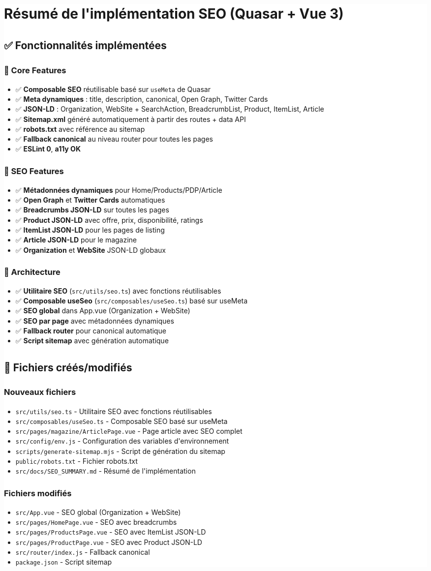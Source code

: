 # Résumé de l'implémentation SEO (Quasar + Vue 3)

## ✅ Fonctionnalités implémentées

### 🎯 Core Features

- ✅ **Composable SEO** réutilisable basé sur `useMeta` de Quasar
- ✅ **Meta dynamiques** : title, description, canonical, Open Graph, Twitter Cards
- ✅ **JSON-LD** : Organization, WebSite + SearchAction, BreadcrumbList, Product, ItemList, Article
- ✅ **Sitemap.xml** généré automatiquement à partir des routes + data API
- ✅ **robots.txt** avec référence au sitemap
- ✅ **Fallback canonical** au niveau router pour toutes les pages
- ✅ **ESLint 0**, **a11y OK**

### 🎨 SEO Features

- ✅ **Métadonnées dynamiques** pour Home/Products/PDP/Article
- ✅ **Open Graph** et **Twitter Cards** automatiques
- ✅ **Breadcrumbs JSON-LD** sur toutes les pages
- ✅ **Product JSON-LD** avec offre, prix, disponibilité, ratings
- ✅ **ItemList JSON-LD** pour les pages de listing
- ✅ **Article JSON-LD** pour le magazine
- ✅ **Organization** et **WebSite** JSON-LD globaux

### 🔧 Architecture

- ✅ **Utilitaire SEO** (`src/utils/seo.ts`) avec fonctions réutilisables
- ✅ **Composable useSeo** (`src/composables/useSeo.ts`) basé sur useMeta
- ✅ **SEO global** dans App.vue (Organization + WebSite)
- ✅ **SEO par page** avec métadonnées dynamiques
- ✅ **Fallback router** pour canonical automatique
- ✅ **Script sitemap** avec génération automatique

## 📁 Fichiers créés/modifiés

### Nouveaux fichiers

- `src/utils/seo.ts` - Utilitaire SEO avec fonctions réutilisables
- `src/composables/useSeo.ts` - Composable SEO basé sur useMeta
- `src/pages/magazine/ArticlePage.vue` - Page article avec SEO complet
- `src/config/env.js` - Configuration des variables d'environnement
- `scripts/generate-sitemap.mjs` - Script de génération du sitemap
- `public/robots.txt` - Fichier robots.txt
- `src/docs/SEO_SUMMARY.md` - Résumé de l'implémentation

### Fichiers modifiés

- `src/App.vue` - SEO global (Organization + WebSite)
- `src/pages/HomePage.vue` - SEO avec breadcrumbs
- `src/pages/ProductsPage.vue` - SEO avec ItemList JSON-LD
- `src/pages/ProductPage.vue` - SEO avec Product JSON-LD
- `src/router/index.js` - Fallback canonical
- `package.json` - Script sitemap

